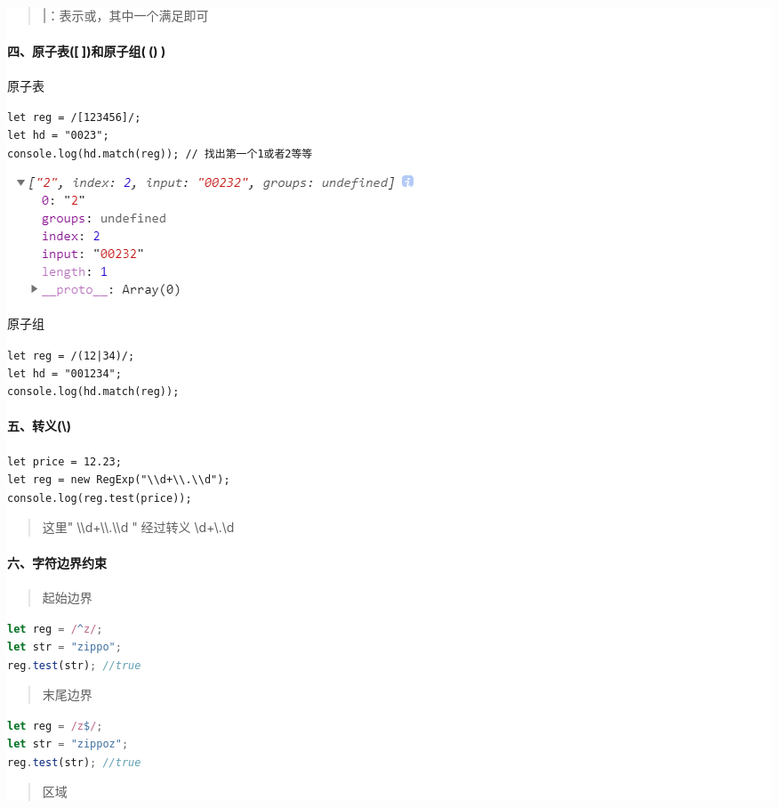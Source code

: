 > |：表示或，其中一个满足即可

#### 四、原子表([ ])和原子组( () )

原子表

```
let reg = /[123456]/; 
let hd = "0023";
console.log(hd.match(reg)); // 找出第一个1或者2等等
```

![](images/1.png)

原子组

```
let reg = /(12|34)/;
let hd = "001234";
console.log(hd.match(reg));
```

#### 五、转义(\\)

```
let price = 12.23;
let reg = new RegExp("\\d+\\.\\d");
console.log(reg.test(price));
```

> 这里" \\\d+\\\\.\\\d " 经过转义 \d+\\.\\d

#### 六、字符边界约束

> 起始边界

```javascript
let reg = /^z/;
let str = "zippo";
reg.test(str); //true
```

> 末尾边界

```javascript
let reg = /z$/;
let str = "zippoz";
reg.test(str); //true
```

> 区域
